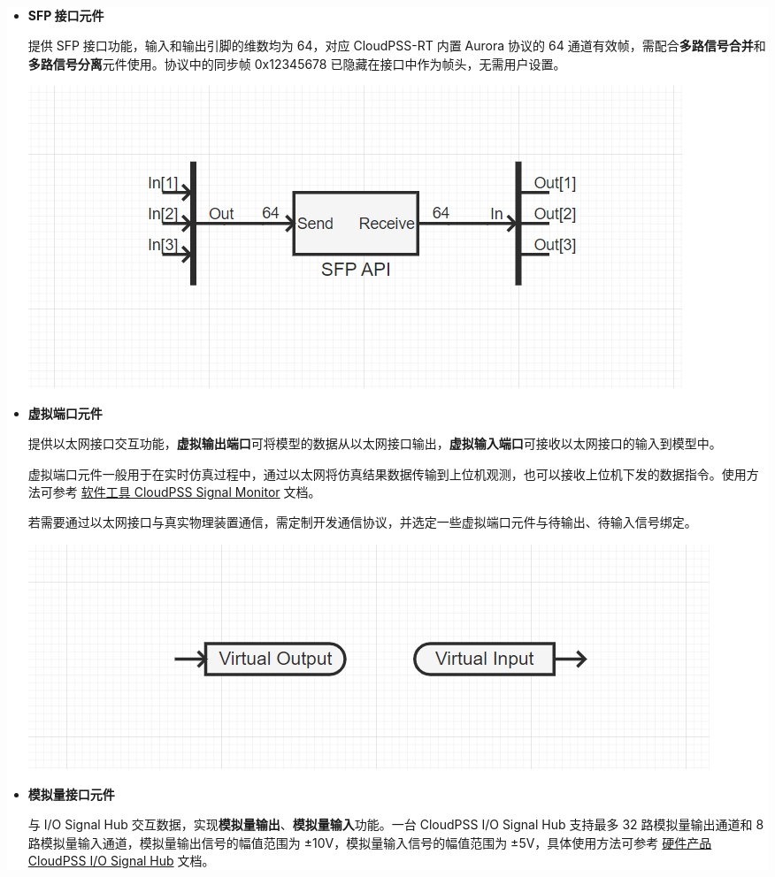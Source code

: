 - **SFP 接口元件**

    提供 SFP 接口功能，输入和输出引脚的维数均为 64，对应 CloudPSS-RT 内置 Aurora 协议的 64 通道有效帧，需配合**多路信号合并**和**多路信号分离**元件使用。协议中的同步帧 0x12345678 已隐藏在接口中作为帧头，无需用户设置。

    ![SFP 接口元件](./5.png "SFP 接口元件")

- **虚拟端口元件**

    提供以太网接口交互功能，**虚拟输出端口**可将模型的数据从以太网接口输出，**虚拟输入端口**可接收以太网接口的输入到模型中。
    
    虚拟端口元件一般用于在实时仿真过程中，通过以太网将仿真结果数据传输到上位机观测，也可以接收上位机下发的数据指令。使用方法可参考 [软件工具 CloudPSS Signal Monitor](../../../../software-tools/monitor/index.md) 文档。
    
    若需要通过以太网接口与真实物理装置通信，需定制开发通信协议，并选定一些虚拟端口元件与待输出、待输入信号绑定。
    
    ![虚拟端口元件](./6.png "虚拟端口元件")
    

- **模拟量接口元件**

    与 I/O Signal Hub 交互数据，实现**模拟量输出**、**模拟量输入**功能。一台 CloudPSS I/O Signal Hub 支持最多 32 路模拟量输出通道和 8 路模拟量输入通道，模拟量输出信号的幅值范围为 ±10V，模拟量输入信号的幅值范围为 ±5V，具体使用方法可参考 [硬件产品 CloudPSS I/O Signal Hub](../../../../hardware/signalhub/index.md) 文档。
